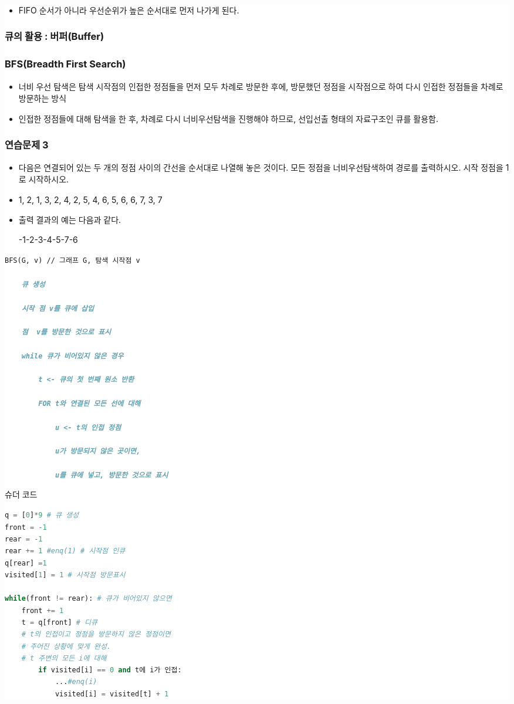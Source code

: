 - FIFO 순서가 아니라 우선순위가 높은 순서대로 먼저 나가게 된다.



### 큐의 활용 : 버퍼(Buffer)



### BFS(Breadth First Search)

- 너비 우선 탐색은 탐색 시작점의 인접한 정점들을 먼저 모두 차례로 방문한 후에, 방문했던 정점을 시작점으로 하여 다시 인접한 정점들을 차례로 방문하는 방식



- 인접한 정점들에 대해 탐색을 한 후, 차례로 다시 너비우선탐색을 진행해야 하므로, 선입선출 형태의 자료구조인 큐를 활용함.



### 연습문제 3

- 다음은 연결되어 있는 두 개의 정점 사이의 간선을 순서대로 나열해 놓은 것이다. 모든 정점을 너비우선탐색하여 경로를 출력하시오. 시작 정점을 1로 시작하시오.

- 1, 2, 1, 3, 2, 4, 2, 5, 4, 6, 5, 6, 6, 7, 3, 7

- 출력 결과의 예는 다음과 같다.

  -1-2-3-4-5-7-6

```markdown
BFS(G, v) // 그래프 G, 탐색 시작점 v

    큐 생성

    시작 점 v를 큐에 삽입

    점  v를 방문한 것으로 표시

    while 큐가 비어있지 않은 경우

        t <- 큐의 첫 번째 원소 반환

        FOR t와 연결된 모든 선에 대해

            u <- t의 인접 정점

            u가 방문되지 않은 곳이면,

            u를 큐에 넣고, 방문한 것으로 표시
```

슈더 코드

```python
q = [0]*9 # 큐 생성
front = -1
rear = -1
rear += 1 #enq(1) # 시작점 인큐
q[rear] =1
visited[1] = 1 # 시작점 방문표시

while(front != rear): # 큐가 비어있지 않으면
    front += 1
    t = q[front] # 디큐
    # t의 인접이고 정점을 방문하지 않은 정점이면
    # 주어진 상황에 맞게 완성.
    # t 주변의 모든 i에 대해
    	if visited[i] == 0 and t에 i가 인접:
			...#enq(i)
            visited[i] = visited[t] + 1
```
